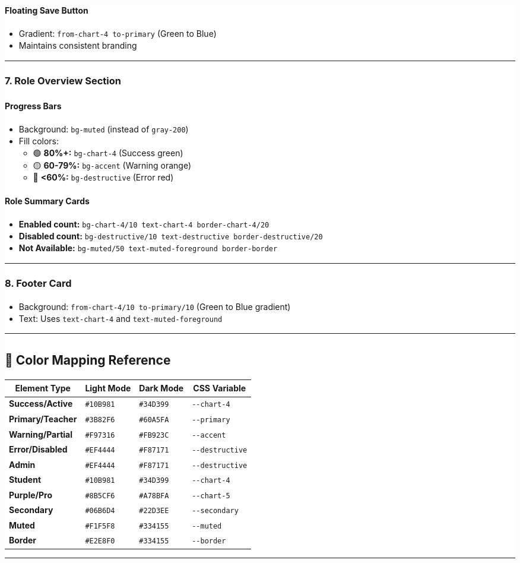 #### **Floating Save Button**
- Gradient: `from-chart-4 to-primary` (Green to Blue)
- Maintains consistent branding

---

### **7. Role Overview Section**

#### **Progress Bars**
- Background: `bg-muted` (instead of `gray-200`)
- Fill colors:
  - 🟢 **80%+:** `bg-chart-4` (Success green)
  - 🟡 **60-79%:** `bg-accent` (Warning orange)
  - 🔴 **<60%:** `bg-destructive` (Error red)

#### **Role Summary Cards**
- **Enabled count:** `bg-chart-4/10 text-chart-4 border-chart-4/20`
- **Disabled count:** `bg-destructive/10 text-destructive border-destructive/20`
- **Not Available:** `bg-muted/50 text-muted-foreground border-border`

---

### **8. Footer Card**
- Background: `from-chart-4/10 to-primary/10` (Green to Blue gradient)
- Text: Uses `text-chart-4` and `text-muted-foreground`

---

## 🎯 Color Mapping Reference

| Element Type | Light Mode | Dark Mode | CSS Variable |
|-------------|------------|-----------|--------------
| **Success/Active** | `#10B981` | `#34D399` | `--chart-4` |
| **Primary/Teacher** | `#3B82F6` | `#60A5FA` | `--primary` |
| **Warning/Partial** | `#F97316` | `#FB923C` | `--accent` |
| **Error/Disabled** | `#EF4444` | `#F87171` | `--destructive` |
| **Admin** | `#EF4444` | `#F87171` | `--destructive` |
| **Student** | `#10B981` | `#34D399` | `--chart-4` |
| **Purple/Pro** | `#8B5CF6` | `#A78BFA` | `--chart-5` |
| **Secondary** | `#06B6D4` | `#22D3EE` | `--secondary` |
| **Muted** | `#F1F5F8` | `#334155` | `--muted` |
| **Border** | `#E2E8F0` | `#334155` | `--border` |

---

